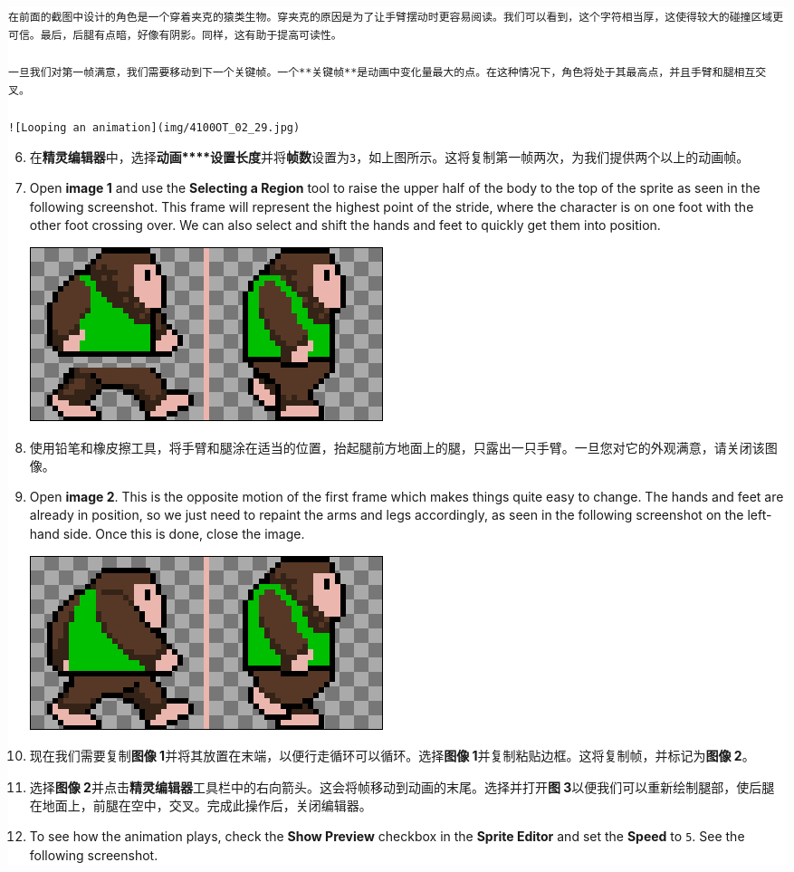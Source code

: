     在前面的截图中设计的角色是一个穿着夹克的猿类生物。穿夹克的原因是为了让手臂摆动时更容易阅读。我们可以看到，这个字符相当厚，这使得较大的碰撞区域更可信。最后，后腿有点暗，好像有阴影。同样，这有助于提高可读性。

    一旦我们对第一帧满意，我们需要移动到下一个关键帧。一个**关键帧**是动画中变化量最大的点。在这种情况下，角色将处于其最高点，并且手臂和腿相互交叉。

    ![Looping an animation](img/4100OT_02_29.jpg)

6.  在**精灵编辑器**中，选择**动画****设置长度**并将**帧数**设置为`3`，如上图所示。这将复制第一帧两次，为我们提供两个以上的动画帧。
7.  Open **image 1** and use the **Selecting a Region** tool to raise the upper half of the body to the top of the sprite as seen in the following screenshot. This frame will represent the highest point of the stride, where the character is on one foot with the other foot crossing over. We can also select and shift the hands and feet to quickly get them into position.

    ![Looping an animation](img/4100OT_02_30.jpg)

8.  使用铅笔和橡皮擦工具，将手臂和腿涂在适当的位置，抬起腿前方地面上的腿，只露出一只手臂。一旦您对它的外观满意，请关闭该图像。
9.  Open **image 2**. This is the opposite motion of the first frame which makes things quite easy to change. The hands and feet are already in position, so we just need to repaint the arms and legs accordingly, as seen in the following screenshot on the left-hand side. Once this is done, close the image.

    ![Looping an animation](img/4100OT_02_31.jpg)

10.  现在我们需要复制**图像 1**并将其放置在末端，以便行走循环可以循环。选择**图像 1**并复制粘贴边框。这将复制帧，并标记为**图像 2**。
11.  选择**图像 2**并点击**精灵编辑器**工具栏中的右向箭头。这会将帧移动到动画的末尾。选择并打开**图 3**以便我们可以重新绘制腿部，使后腿在地面上，前腿在空中，交叉。完成此操作后，关闭编辑器。
12.  To see how the animation plays, check the **Show Preview** checkbox in the **Sprite Editor** and set the **Speed** to `5`. See the following screenshot.
